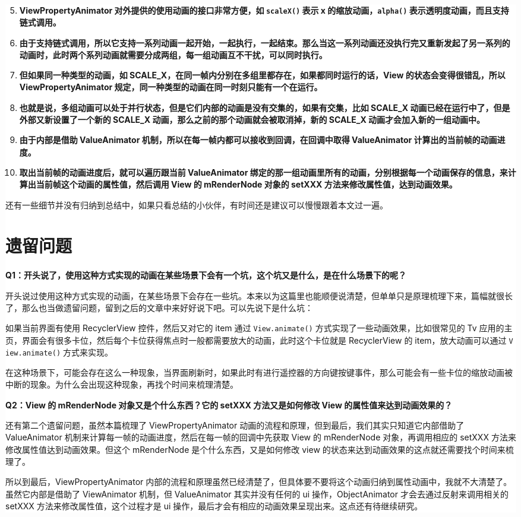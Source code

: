 5. **ViewPropertyAnimator 对外提供的使用动画的接口非常方便，如 `scaleX()` 表示 x 的缩放动画，`alpha()` 表示透明度动画，而且支持链式调用。**  

6. **由于支持链式调用，所以它支持一系列动画一起开始，一起执行，一起结束。那么当这一系列动画还没执行完又重新发起了另一系列的动画时，此时两个系列动画就需要分成两组，每一组动画互不干扰，可以同时执行。**  

7. **但如果同一种类型的动画，如 SCALE_X，在同一帧内分别在多组里都存在，如果都同时运行的话，View 的状态会变得很错乱，所以 ViewPropertyAnimator 规定，同一种类型的动画在同一时刻只能有一个在运行。**  

8. **也就是说，多组动画可以处于并行状态，但是它们内部的动画是没有交集的，如果有交集，比如 SCALE_X 动画已经在运行中了，但是外部又新设置了一个新的 SCALE_X 动画，那么之前的那个动画就会被取消掉，新的 SCALE_X 动画才会加入新的一组动画中。**  

9. **由于内部是借助 ValueAnimator 机制，所以在每一帧内都可以接收到回调，在回调中取得 ValueAnimator 计算出的当前帧的动画进度。**  

10. **取出当前帧的动画进度后，就可以遍历跟当前 ValueAnimator 绑定的那一组动画里所有的动画，分别根据每一个动画保存的信息，来计算出当前帧这个动画的属性值，然后调用 View 的 mRenderNode 对象的 setXXX 方法来修改属性值，达到动画效果。**  

还有一些细节并没有归纳到总结中，如果只看总结的小伙伴，有时间还是建议可以慢慢跟着本文过一遍。  

# 遗留问题  

**Q1：开头说了，使用这种方式实现的动画在某些场景下会有一个坑，这个坑又是什么，是在什么场景下的呢？**  

开头说过使用这种方式实现的动画，在某些场景下会存在一些坑。本来以为这篇里也能顺便说清楚，但单单只是原理梳理下来，篇幅就很长了，那么也当做遗留问题，留到之后的文章中来好好说下吧。可以先说下是什么坑：  

如果当前界面有使用 RecyclerView 控件，然后又对它的 item 通过 `View.animate()` 方式实现了一些动画效果，比如很常见的 Tv 应用的主页，界面会有很多卡位，然后每个卡位获得焦点时一般都需要放大的动画，此时这个卡位就是 RecyclerView 的 item，放大动画可以通过 `View.animate()` 方式来实现。  

在这种场景下，可能会存在这么一种现象，当界面刷新时，如果此时有进行遥控器的方向键按键事件，那么可能会有一些卡位的缩放动画被中断的现象。为什么会出现这种现象，再找个时间来梳理清楚。  

**Q2：View 的 mRenderNode 对象又是个什么东西？它的 setXXX 方法又是如何修改 View 的属性值来达到动画效果的？**

还有第二个遗留问题，虽然本篇梳理了 ViewPropertyAnimator 动画的流程和原理，但到最后，我们其实只知道它内部借助了 ValueAnimator 机制来计算每一帧的动画进度，然后在每一帧的回调中先获取 View 的 mRenderNode 对象，再调用相应的 setXXX 方法来修改属性值达到动画效果。但这个 mRenderNode 是个什么东西，又是如何修改 view 的状态来达到动画效果的这点就还需要找个时间来梳理了。

所以到最后，ViewPropertyAnimator 内部的流程和原理虽然已经清楚了，但具体要不要将这个动画归纳到属性动画中，我就不大清楚了。虽然它内部是借助了 ViewAnimator 机制，但 ValueAnimator 其实并没有任何的 ui 操作，ObjectAnimator 才会去通过反射来调用相关的 setXXX 方法来修改属性值，这个过程才是 ui 操作，最后才会有相应的动画效果呈现出来。这点还有待继续研究。    






